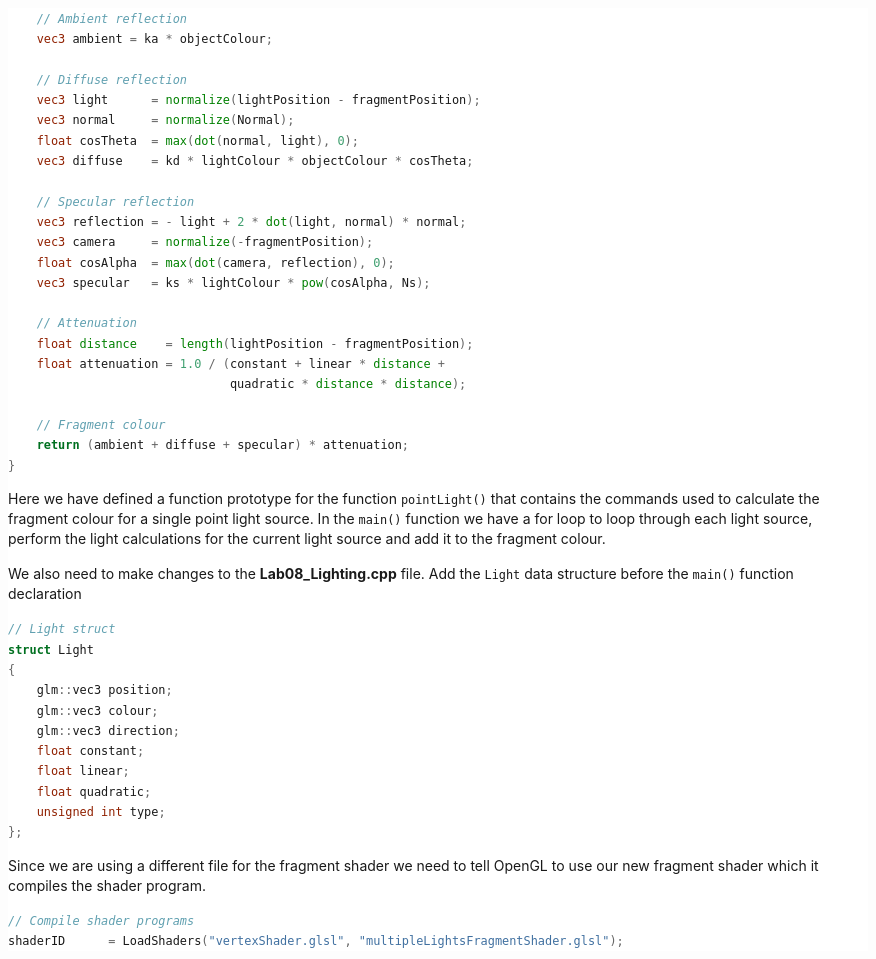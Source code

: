 ```glsl
    // Ambient reflection
    vec3 ambient = ka * objectColour;
    
    // Diffuse reflection
    vec3 light      = normalize(lightPosition - fragmentPosition);
    vec3 normal     = normalize(Normal);
    float cosTheta  = max(dot(normal, light), 0);
    vec3 diffuse    = kd * lightColour * objectColour * cosTheta;
    
    // Specular reflection
    vec3 reflection = - light + 2 * dot(light, normal) * normal;
    vec3 camera     = normalize(-fragmentPosition);
    float cosAlpha  = max(dot(camera, reflection), 0);
    vec3 specular   = ks * lightColour * pow(cosAlpha, Ns);
    
    // Attenuation
    float distance    = length(lightPosition - fragmentPosition);
    float attenuation = 1.0 / (constant + linear * distance +
                               quadratic * distance * distance);
    
    // Fragment colour
    return (ambient + diffuse + specular) * attenuation;
}
```

Here we have defined a function prototype for the function `pointLight()` that contains the commands used to calculate the fragment colour for a single point light source. In the `main()` function we have a for loop to loop through each light source, perform the light calculations for the current light source and add it to the fragment colour.

We also need to make changes to the **Lab08_Lighting.cpp** file. Add the `Light` data structure before the `main()` function declaration

```cpp
// Light struct
struct Light
{
    glm::vec3 position;
    glm::vec3 colour;
    glm::vec3 direction;
    float constant;
    float linear;
    float quadratic;
    unsigned int type;
};
```

Since we are using a different file for the fragment shader we need to tell OpenGL to use our new fragment shader which it compiles the shader program.

```cpp
// Compile shader programs
shaderID      = LoadShaders("vertexShader.glsl", "multipleLightsFragmentShader.glsl");
```
